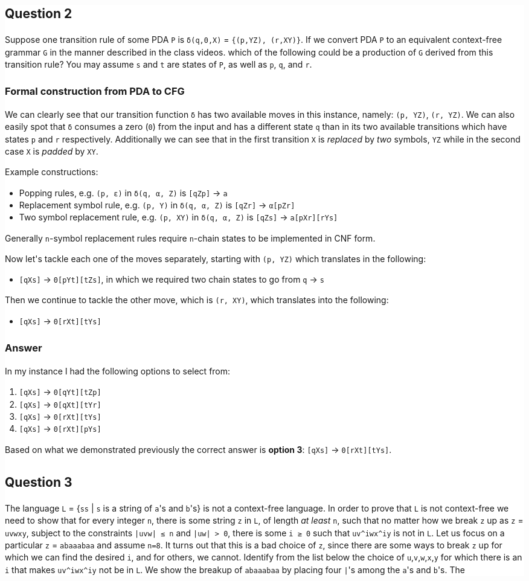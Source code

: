 ## Question 2

Suppose one transition rule of some PDA `P` is `δ(q,0,X)` = `{(p,YZ), (r,XY)}`. If we convert PDA `P` to 
an equivalent context-free grammar `G` in the manner described in the class videos. which of the following 
could be a production of `G` derived from this transition rule? You may assume `s` and `t` are states of `P`, 
as well as `p`, `q`, and `r`.

### Formal construction from PDA to CFG

We can clearly see that our transition function `δ` has two available moves in this instance, namely: 
`(p, YZ)`, `(r, YZ)`. We can also easily spot that `δ` consumes a zero (`0`) from the input and has 
a different state `q` than in its two available transitions which have states `p` and `r` respectively. 
Additionally we can see that in the first transition `X` is *replaced* by *two* symbols, `YZ` while 
in the second case `X` is *padded* by `XY`.

Example constructions:

 * Popping rules, e.g. `(p, ε)` in `δ(q, α, Z)` is `[qZp]` → `a`
 * Replacement symbol rule, e.g. `(p, Y)` in  `δ(q, α, Z)` is `[qZr]` → `α[pZr]`
 * Two symbol replacement rule, e.g. `(p, XY)` in `δ(q, α, Z)` is `[qZs]` → `a[pXr][rYs]`

Generally `n`-symbol replacement rules require `n`-chain states to be implemented in CNF form.

Now let's tackle each one of the moves separately, starting with `(p, YZ)` which translates in the following:

 * `[qXs]` → `0[pYt][tZs]`, in which we required two chain states to go from `q` → `s`
 
Then we continue to tackle the other move, which is `(r, XY)`, which translates into the following:

 * `[qXs]` → `0[rXt][tYs]`

### Answer

In my instance I had the following options to select from:

 1. `[qXs]` → `0[qYt][tZp]`
 2. `[qXs]` → `0[qXt][tYr]`
 3. `[qXs]` → `0[rXt][tYs]`
 4. `[qXs]` → `0[rXt][pYs]`
 
Based on what we demonstrated previously the correct answer is **option 3**: `[qXs]` → `0[rXt][tYs]`.

## Question 3

The language `L` = {`ss` | `s` is a string of `a`'s and `b`'s} is not a context-free language. In order to 
prove that `L` is not context-free we need to show that for every integer `n`, there is some string `z` 
in `L`, of length *at least* `n`, such that no matter how we break `z` up as `z` = `uvwxy`, subject to 
the constraints `|uvw| ≤ n` and `|uw| > 0`, there is some `i ≥ 0` such that `uv^iwx^iy` is not in `L`.
Let us focus on a particular `z` = `abaaabaa` and assume `n=8`. It turns out that this is a bad choice of `z`, 
since there are some ways to break `z` up for which we can find the desired `i`, and for others, we cannot. 
Identify from the list below the choice of `u`,`v`,`w`,`x`,`y` for which there is an `i` that makes `uv^iwx^iy` 
not be in `L`. We show the breakup of `abaaabaa` by placing four `|`'s among the `a`'s and `b`'s. The 